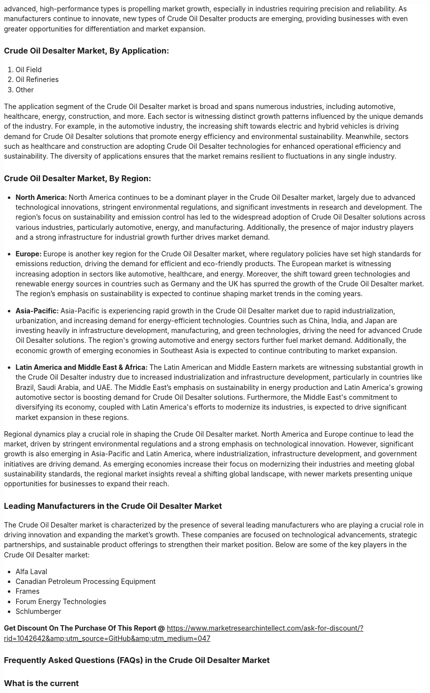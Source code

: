 advanced, high-performance types is propelling market growth, especially in industries requiring precision and reliability. As manufacturers continue to innovate, new types of Crude Oil Desalter products are emerging, providing businesses with even greater opportunities for differentiation and market expansion.</p><h3>Crude Oil Desalter Market,&nbsp;By Application:</h3><ol><li>Oil Field<li> Oil Refineries<li> Other</li></ol><p>The application segment of the Crude Oil Desalter market is broad and spans numerous industries, including automotive, healthcare, energy, construction, and more. Each sector is witnessing distinct growth patterns influenced by the unique demands of the industry. For example, in the automotive industry, the increasing shift towards electric and hybrid vehicles is driving demand for Crude Oil Desalter solutions that promote energy efficiency and environmental sustainability. Meanwhile, sectors such as healthcare and construction are adopting Crude Oil Desalter technologies for enhanced operational efficiency and sustainability. The diversity of applications ensures that the market remains resilient to fluctuations in any single industry.</p><h3>Crude Oil Desalter Market, By Region:</h3><ul><li><p><strong>North America:&nbsp;</strong>North America continues to be a dominant player in the Crude Oil Desalter market, largely due to advanced technological innovations, stringent environmental regulations, and significant investments in research and development. The region&rsquo;s focus on sustainability and emission control has led to the widespread adoption of Crude Oil Desalter solutions across various industries, particularly automotive, energy, and manufacturing. Additionally, the presence of major industry players and a strong infrastructure for industrial growth further drives market demand.</p></li><li><p><strong><strong>Europe:&nbsp;</strong></strong>Europe is another key region for the Crude Oil Desalter market, where regulatory policies have set high standards for emissions reduction, driving the demand for efficient and eco-friendly products. The European market is witnessing increasing adoption in sectors like automotive, healthcare, and energy. Moreover, the shift toward green technologies and renewable energy sources in countries such as Germany and the UK has spurred the growth of the Crude Oil Desalter market. The region&rsquo;s emphasis on sustainability is expected to continue shaping market trends in the coming years.</p></li><li><p><strong><strong>Asia-Pacific:&nbsp;</strong></strong>Asia-Pacific is experiencing rapid growth in the Crude Oil Desalter market due to rapid industrialization, urbanization, and increasing demand for energy-efficient technologies. Countries such as China, India, and Japan are investing heavily in infrastructure development, manufacturing, and green technologies, driving the need for advanced Crude Oil Desalter solutions. The region's growing automotive and energy sectors further fuel market demand. Additionally, the economic growth of emerging economies in Southeast Asia is expected to continue contributing to market expansion.</p></li><li><p><strong><strong>Latin America and Middle East &amp; Africa:&nbsp;</strong></strong>The Latin American and Middle Eastern markets are witnessing substantial growth in the Crude Oil Desalter industry due to increased industrialization and infrastructure development, particularly in countries like Brazil, Saudi Arabia, and UAE. The Middle East&rsquo;s emphasis on sustainability in energy production and Latin America's growing automotive sector is boosting demand for Crude Oil Desalter solutions. Furthermore, the Middle East's commitment to diversifying its economy, coupled with Latin America's efforts to modernize its industries, is expected to drive significant market expansion in these regions.</p></li></ul><p>Regional dynamics play a crucial role in shaping the Crude Oil Desalter market. North America and Europe continue to lead the market, driven by stringent environmental regulations and a strong emphasis on technological innovation. However, significant growth is also emerging in Asia-Pacific and Latin America, where industrialization, infrastructure development, and government initiatives are driving demand. As emerging economies increase their focus on modernizing their industries and meeting global sustainability standards, the regional market insights reveal a shifting global landscape, with newer markets presenting unique opportunities for businesses to expand their reach.</p><h3><strong>Leading Manufacturers in the Crude Oil Desalter Market</strong></h3><p>The Crude Oil Desalter market is characterized by the presence of several leading manufacturers who are playing a crucial role in driving innovation and expanding the market&rsquo;s growth. These companies are focused on technological advancements, strategic partnerships, and sustainable product offerings to strengthen their market position. Below are some of the key players in the Crude Oil Desalter market:</p></div><div class="article-main__content" data-test-id="publishing-text-block"><ul><li><span class="">Alfa Laval<li>Canadian Petroleum Processing Equipment<li>Frames<li>Forum Energy Technologies<li>Schlumberger</span></li></ul></div><div class="article-main__content" data-test-id="publishing-text-block"><p><span class="font-[700]"><strong>Get Discount On The Purchase Of This Report @</strong> <a href="https://www.marketresearchintellect.com/ask-for-discount/?rid=1042642&amp;utm_source=GitHub&amp;utm_medium=047" data-fr-linked="true">https://www.marketresearchintellect.com/ask-for-discount/?rid=1042642&amp;utm_source=GitHub&amp;utm_medium=047</a></span></p></div><div class="article-main__content" data-test-id="publishing-text-block"><h3><strong>Frequently Asked Questions (FAQs) in the Crude Oil Desalter Market</strong></h3><h3><strong>What is the current